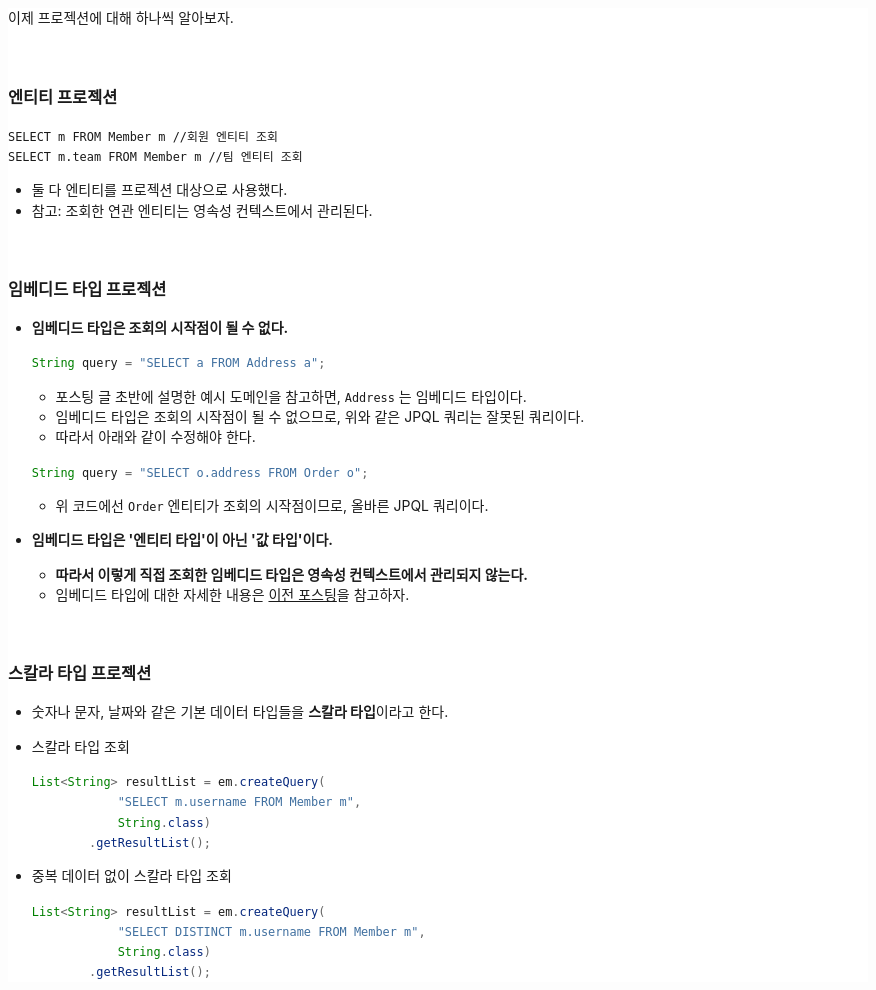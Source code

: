 이제 프로젝션에 대해 하나씩 알아보자.

<br/>

### 엔티티 프로젝션

```xml
SELECT m FROM Member m //회원 엔티티 조회
SELECT m.team FROM Member m //팀 엔티티 조회
```

- 둘 다 엔티티를 프로젝션 대상으로 사용했다.
- 참고: 조회한 연관 엔티티는 영속성 컨텍스트에서 관리된다.

<br/>

### 임베디드 타입 프로젝션

- **임베디드 타입은 조회의 시작점이 될 수 없다.**
    
    ```java
    String query = "SELECT a FROM Address a";
    ```
    
    - 포스팅 글 초반에 설명한 예시 도메인을 참고하면, `Address` 는 임베디드 타입이다.
    - 임베디드 타입은 조회의 시작점이 될 수 없으므로, 위와 같은 JPQL 쿼리는 잘못된 쿼리이다.
    - 따라서 아래와 같이 수정해야 한다.
    
    ```java
    String query = "SELECT o.address FROM Order o";
    ```
    
    - 위 코드에선 `Order` 엔티티가 조회의 시작점이므로, 올바른 JPQL 쿼리이다.
- **임베디드 타입은 '엔티티 타입'이 아닌 '값 타입'이다.**
    - **따라서 이렇게 직접 조회한 임베디드 타입은 영속성 컨텍스트에서 관리되지 않는다.**
    - 임베디드 타입에 대한 자세한 내용은 [이전 포스팅](https://taegyunwoo.github.io/jpa/JPA_Value_Type#6)을 참고하자.

<br/>

### 스칼라 타입 프로젝션

- 숫자나 문자, 날짜와 같은 기본 데이터 타입들을 **스칼라 타입**이라고 한다.
- 스칼라 타입 조회
    
    ```java
    List<String> resultList = em.createQuery(
    			"SELECT m.username FROM Member m",
    			String.class)
    		.getResultList();
    ```
    
- 중복 데이터 없이 스칼라 타입 조회
    
    ```java
    List<String> resultList = em.createQuery(
    			"SELECT DISTINCT m.username FROM Member m",
    			String.class)
    		.getResultList();
    ```
    